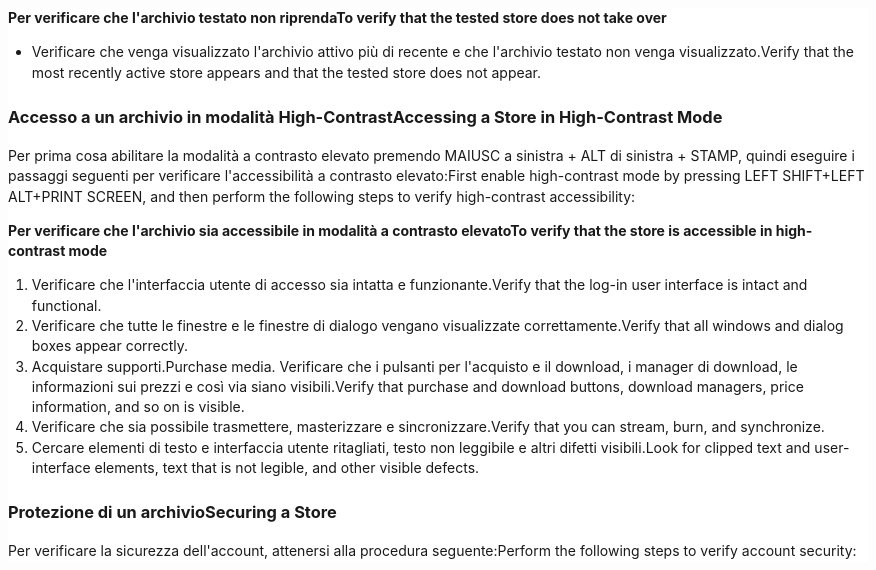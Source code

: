 <span data-ttu-id="9108c-461">**Per verificare che l'archivio testato non riprenda**</span><span class="sxs-lookup"><span data-stu-id="9108c-461">**To verify that the tested store does not take over**</span></span>

-   <span data-ttu-id="9108c-462">Verificare che venga visualizzato l'archivio attivo più di recente e che l'archivio testato non venga visualizzato.</span><span class="sxs-lookup"><span data-stu-id="9108c-462">Verify that the most recently active store appears and that the tested store does not appear.</span></span>

### <a name="accessing-a-store-in-high-contrast-mode"></a><span data-ttu-id="9108c-463">Accesso a un archivio in modalità High-Contrast</span><span class="sxs-lookup"><span data-stu-id="9108c-463">Accessing a Store in High-Contrast Mode</span></span>

<span data-ttu-id="9108c-464">Per prima cosa abilitare la modalità a contrasto elevato premendo MAIUSC a sinistra + ALT di sinistra + STAMP, quindi eseguire i passaggi seguenti per verificare l'accessibilità a contrasto elevato:</span><span class="sxs-lookup"><span data-stu-id="9108c-464">First enable high-contrast mode by pressing LEFT SHIFT+LEFT ALT+PRINT SCREEN, and then perform the following steps to verify high-contrast accessibility:</span></span>

<span data-ttu-id="9108c-465">**Per verificare che l'archivio sia accessibile in modalità a contrasto elevato**</span><span class="sxs-lookup"><span data-stu-id="9108c-465">**To verify that the store is accessible in high-contrast mode**</span></span>

1.  <span data-ttu-id="9108c-466">Verificare che l'interfaccia utente di accesso sia intatta e funzionante.</span><span class="sxs-lookup"><span data-stu-id="9108c-466">Verify that the log-in user interface is intact and functional.</span></span>
2.  <span data-ttu-id="9108c-467">Verificare che tutte le finestre e le finestre di dialogo vengano visualizzate correttamente.</span><span class="sxs-lookup"><span data-stu-id="9108c-467">Verify that all windows and dialog boxes appear correctly.</span></span>
3.  <span data-ttu-id="9108c-468">Acquistare supporti.</span><span class="sxs-lookup"><span data-stu-id="9108c-468">Purchase media.</span></span> <span data-ttu-id="9108c-469">Verificare che i pulsanti per l'acquisto e il download, i manager di download, le informazioni sui prezzi e così via siano visibili.</span><span class="sxs-lookup"><span data-stu-id="9108c-469">Verify that purchase and download buttons, download managers, price information, and so on is visible.</span></span>
4.  <span data-ttu-id="9108c-470">Verificare che sia possibile trasmettere, masterizzare e sincronizzare.</span><span class="sxs-lookup"><span data-stu-id="9108c-470">Verify that you can stream, burn, and synchronize.</span></span>
5.  <span data-ttu-id="9108c-471">Cercare elementi di testo e interfaccia utente ritagliati, testo non leggibile e altri difetti visibili.</span><span class="sxs-lookup"><span data-stu-id="9108c-471">Look for clipped text and user-interface elements, text that is not legible, and other visible defects.</span></span>

### <a name="securing-a-store"></a><span data-ttu-id="9108c-472">Protezione di un archivio</span><span class="sxs-lookup"><span data-stu-id="9108c-472">Securing a Store</span></span>

<span data-ttu-id="9108c-473">Per verificare la sicurezza dell'account, attenersi alla procedura seguente:</span><span class="sxs-lookup"><span data-stu-id="9108c-473">Perform the following steps to verify account security:</span></span>
